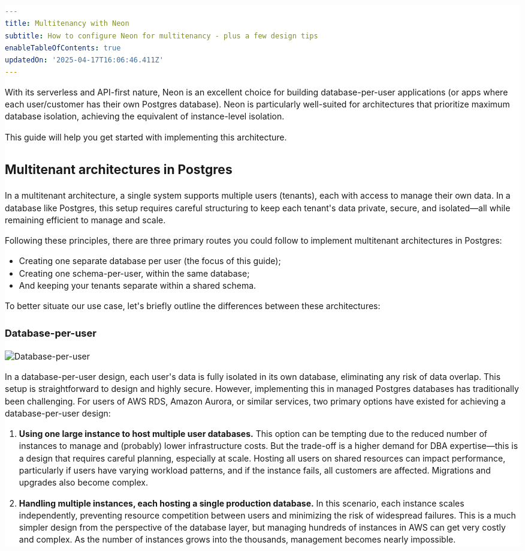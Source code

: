 ```yaml
---
title: Multitenancy with Neon
subtitle: How to configure Neon for multitenancy - plus a few design tips
enableTableOfContents: true
updatedOn: '2025-04-17T16:06:46.411Z'
---
```


With its serverless and API-first nature, Neon is an excellent choice for building database-per-user applications (or apps where each user/customer has their own Postgres database). Neon is particularly well-suited for architectures that prioritize maximum database isolation, achieving the equivalent of instance-level isolation.

This guide will help you get started with implementing this architecture.

## Multitenant architectures in Postgres

In a multitenant architecture, a single system supports multiple users (tenants), each with access to manage their own data. In a database like Postgres, this setup requires careful structuring to keep each tenant's data private, secure, and isolated—all while remaining efficient to manage and scale.

Following these principles, there are three primary routes you could follow to implement multitenant architectures in Postgres:

- Creating one separate database per user (the focus of this guide);
- Creating one schema-per-user, within the same database;
- And keeping your tenants separate within a shared schema.

To better situate our use case, let's briefly outline the differences between these architectures:

### Database-per-user

![Database-per-user](/docs/use-cases/database_per_user.png)

In a database-per-user design, each user's data is fully isolated in its own database, eliminating any risk of data overlap. This setup is straightforward to design and highly secure. However, implementing this in managed Postgres databases has traditionally been challenging. For users of AWS RDS, Amazon Aurora, or similar services, two primary options have existed for achieving a database-per-user design:

1. **Using one large instance to host multiple user databases.** This option can be tempting due to the reduced number of instances to manage and (probably) lower infrastructure costs. But the trade-off is a higher demand for DBA expertise—this is a design that requires careful planning, especially at scale. Hosting all users on shared resources can impact performance, particularly if users have varying workload patterns, and if the instance fails, all customers are affected. Migrations and upgrades also become complex.

2. **Handling multiple instances, each hosting a single production database.** In this scenario, each instance scales independently, preventing resource competition between users and minimizing the risk of widespread failures. This is a much simpler design from the perspective of the database layer, but managing hundreds of instances in AWS can get very costly and complex. As the number of instances grows into the thousands, management becomes nearly impossible.

